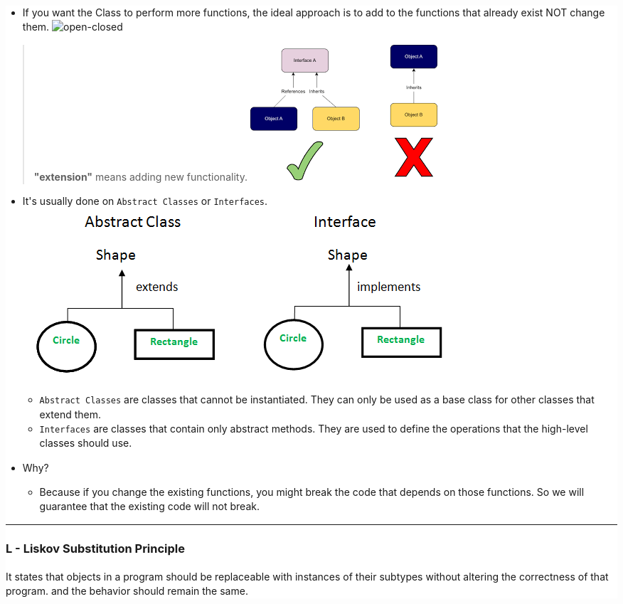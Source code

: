 - If you want the Class to perform more functions, the ideal approach is to add to the functions that already exist NOT change them.
  ![open-closed](./img/solid-1.avif)

> **"extension"** means adding new functionality.
> ![extension](./img/solid-2.png)

- It's usually done on `Abstract Classes` or `Interfaces`.
  ![open-closed](./img/solid-9.png)
  - `Abstract Classes` are classes that cannot be instantiated. They can only be used as a base class for other classes that extend them.
  - `Interfaces` are classes that contain only abstract methods. They are used to define the operations that the high-level classes should use.

- Why?
  - Because if you change the existing functions, you might break the code that depends on those functions. So we will guarantee that the existing code will not break.

---

### L - Liskov Substitution Principle

It states that objects in a program should be replaceable with instances of their subtypes without altering the correctness of that program. and the behavior should remain the same.

